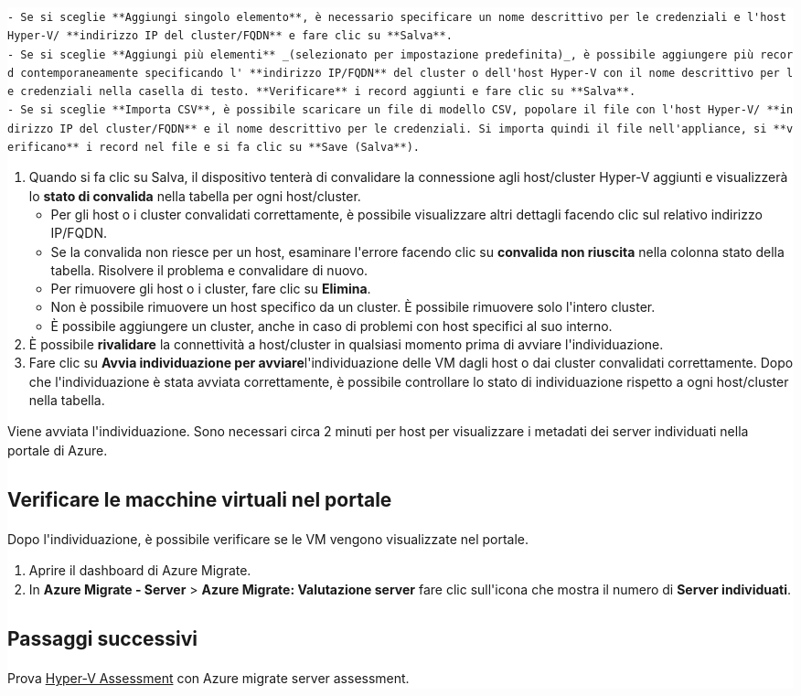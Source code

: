     - Se si sceglie **Aggiungi singolo elemento**, è necessario specificare un nome descrittivo per le credenziali e l'host Hyper-V/ **indirizzo IP del cluster/FQDN** e fare clic su **Salva**.
    - Se si sceglie **Aggiungi più elementi** _(selezionato per impostazione predefinita)_, è possibile aggiungere più record contemporaneamente specificando l' **indirizzo IP/FQDN** del cluster o dell'host Hyper-V con il nome descrittivo per le credenziali nella casella di testo. **Verificare** i record aggiunti e fare clic su **Salva**.
    - Se si sceglie **Importa CSV**, è possibile scaricare un file di modello CSV, popolare il file con l'host Hyper-V/ **indirizzo IP del cluster/FQDN** e il nome descrittivo per le credenziali. Si importa quindi il file nell'appliance, si **verificano** i record nel file e si fa clic su **Save (Salva**).

1. Quando si fa clic su Salva, il dispositivo tenterà di convalidare la connessione agli host/cluster Hyper-V aggiunti e visualizzerà lo **stato di convalida** nella tabella per ogni host/cluster.
    - Per gli host o i cluster convalidati correttamente, è possibile visualizzare altri dettagli facendo clic sul relativo indirizzo IP/FQDN.
    - Se la convalida non riesce per un host, esaminare l'errore facendo clic su **convalida non riuscita** nella colonna stato della tabella. Risolvere il problema e convalidare di nuovo.
    - Per rimuovere gli host o i cluster, fare clic su **Elimina**.
    - Non è possibile rimuovere un host specifico da un cluster. È possibile rimuovere solo l'intero cluster.
    - È possibile aggiungere un cluster, anche in caso di problemi con host specifici al suo interno.
1. È possibile **rivalidare** la connettività a host/cluster in qualsiasi momento prima di avviare l'individuazione.
1. Fare clic su **Avvia individuazione per avviare**l'individuazione delle VM dagli host o dai cluster convalidati correttamente. Dopo che l'individuazione è stata avviata correttamente, è possibile controllare lo stato di individuazione rispetto a ogni host/cluster nella tabella.

Viene avviata l'individuazione. Sono necessari circa 2 minuti per host per visualizzare i metadati dei server individuati nella portale di Azure.

## <a name="verify-vms-in-the-portal"></a>Verificare le macchine virtuali nel portale

Dopo l'individuazione, è possibile verificare se le VM vengono visualizzate nel portale.

1. Aprire il dashboard di Azure Migrate.
2. In **Azure Migrate - Server** > **Azure Migrate: Valutazione server** fare clic sull'icona che mostra il numero di **Server individuati**.


## <a name="next-steps"></a>Passaggi successivi

Prova [Hyper-V Assessment](tutorial-assess-hyper-v.md) con Azure migrate server assessment.
